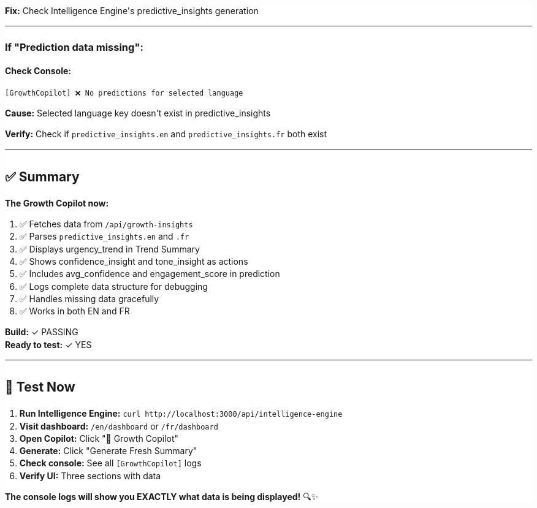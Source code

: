 **Fix:** Check Intelligence Engine's predictive_insights generation

---

### **If "Prediction data missing":**

**Check Console:**
```
[GrowthCopilot] ❌ No predictions for selected language
```

**Cause:** Selected language key doesn't exist in predictive_insights

**Verify:** Check if `predictive_insights.en` and `predictive_insights.fr` both exist

---

## ✅ **Summary**

**The Growth Copilot now:**
1. ✅ Fetches data from `/api/growth-insights`
2. ✅ Parses `predictive_insights.en` and `.fr`
3. ✅ Displays urgency_trend in Trend Summary
4. ✅ Shows confidence_insight and tone_insight as actions
5. ✅ Includes avg_confidence and engagement_score in prediction
6. ✅ Logs complete data structure for debugging
7. ✅ Handles missing data gracefully
8. ✅ Works in both EN and FR

**Build:** ✓ PASSING  
**Ready to test:** ✓ YES

---

## 🚀 **Test Now**

1. **Run Intelligence Engine:** `curl http://localhost:3000/api/intelligence-engine`
2. **Visit dashboard:** `/en/dashboard` or `/fr/dashboard`
3. **Open Copilot:** Click "🧠 Growth Copilot"
4. **Generate:** Click "Generate Fresh Summary"
5. **Check console:** See all `[GrowthCopilot]` logs
6. **Verify UI:** Three sections with data

**The console logs will show you EXACTLY what data is being displayed!** 🔍✨
